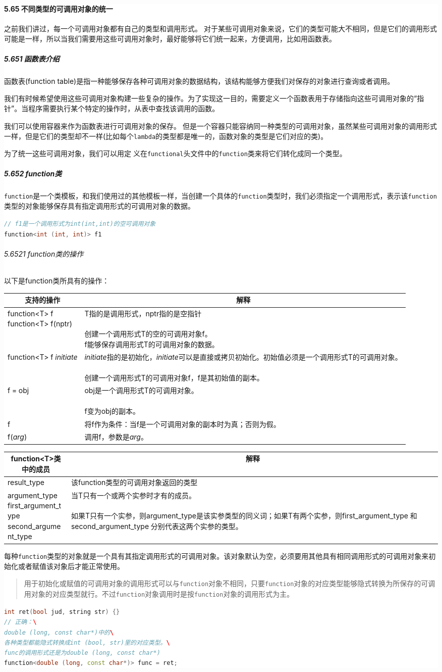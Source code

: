 ```c++
```

#### 5.65 不同类型的可调用对象的统一

之前我们讲过，每一个可调用对象都有自己的类型和调用形式。
对于某些可调用对象来说，它们的类型可能大不相同，但是它们的调用形式可能是一样，所以当我们需要用这些可调用对象时，最好能够将它们统一起来，方便调用，比如用函数表。

##### 5.651 函数表介绍

函数表(function table)是指一种能够保存各种可调用对象的数据结构，该结构能够方便我们对保存的对象进行查询或者调用。

我们有时候希望使用这些可调用对象构建一些复杂的操作。为了实现这一目的，需要定义一个函数表用于存储指向这些可调用对象的“指针”。当程序需要执行某个特定的操作时，从表中查找该调用的函数。

我们可以使用容器来作为函数表进行可调用对象的保存。
但是一个容器只能容纳同一种类型的可调用对象，虽然某些可调用对象的调用形式一样，但是它们的类型却不一样(比如每个`lambda`的类型都是唯一的，函数对象的类型是它们对应的类)。

为了统一这些可调用对象，我们可以用定
义在`functional`头文件中的`function`类来将它们转化成同一个类型。

##### 5.652 function类

`function`是一个类模板，和我们使用过的其他模板一样，当创建一个具体的`function`类型时，我们必须指定一个调用形式，表示该`function`类型的对象能够保存具有指定调用形式的可调用对象的数据。

```c++
// f1是一个调用形式为int(int,int)的空可调用对象
function<int (int, int)> f1
```

###### 5.6521 function类的操作

以下是function类所具有的操作：

支持的操作|解释
-|-
function\<T> f <br> function\<T> f(nptr)|T指的是调用形式，nptr指的是空指针 <br><br> 创建一个调用形式T的空的可调用对象f。<br>f能够保存调用形式T的可调用对象的数据。
function\<T> f *initiate*|*initiate*指的是初始化，*initiate*可以是直接或拷贝初始化。初始值必须是一个调用形式T的可调用对象。<br><br> 创建一个调用形式T的可调用对象f，f是其初始值的副本。
f = obj|obj是一个调用形式T的可调用对象。<br><br> f变为obj的副本。
f|将f作为条件：当f是一个可调用对象的副本时为真；否则为假。
f(*arg*)|调用f，参数是*arg*。

function\<T>类中的成员|解释
-|-
result_type|该function类型的可调用对象返回的类型
argument_type <br> first_argument_type <br> second_argument_type|当T只有一个或两个实参时才有的成员。<br><br>如果T只有一个实参，则argument_type是该实参类型的同义词；如果T有两个实参，则first_argument_type 和 second_argument_type 分别代表这两个实参的类型。

每种`function`类型的对象就是一个具有其指定调用形式的可调用对象。该对象默认为空，必须要用其他具有相同调用形式的可调用对象来初始化或者赋值该对象后才能正常使用。

> 用于初始化或赋值的可调用对象的调用形式可以与`function`对象不相同，只要`function`对象的对应类型能够隐式转换为所保存的可调用对象的对应类型就行。不过`function`对象调用时是按`function`对象的调用形式为主。

```c++
int ret(bool jud, string str) {}
// 正确：\
double (long, const char*)中的\
各种类型都能隐式转换成int (bool, str)里的对应类型。\
func的调用形式还是为double (long, const char*)
function<double (long, const char*)> func = ret;
```
